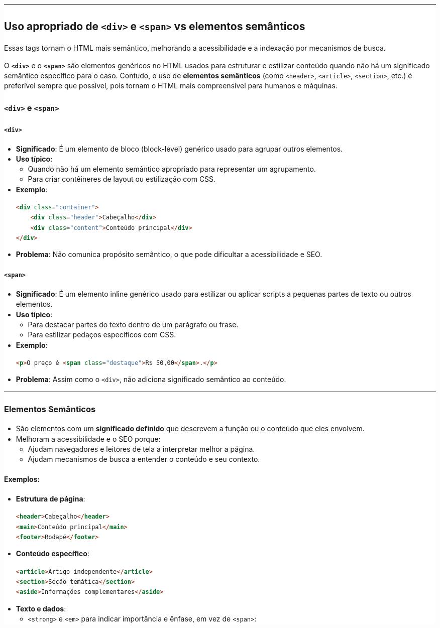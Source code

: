 ----

## Uso apropriado de `<div>` e `<span>` vs elementos semânticos

Essas tags tornam o HTML mais semântico, melhorando a acessibilidade e a indexação por mecanismos de busca.

O **`<div>`** e o **`<span>`** são elementos genéricos no HTML usados para estruturar e estilizar conteúdo quando não há um significado semântico específico para o caso. Contudo, o uso de **elementos semânticos** (como `<header>`, `<article>`, `<section>`, etc.) é preferível sempre que possível, pois tornam o HTML mais compreensível para humanos e máquinas.

### **`<div>` e `<span>`**
#### **`<div>`**
- **Significado**: É um elemento de bloco (block-level) genérico usado para agrupar outros elementos.
- **Uso típico**:
  - Quando não há um elemento semântico apropriado para representar um agrupamento.
  - Para criar contêineres de layout ou estilização com CSS.
- **Exemplo**:
  ```html
  <div class="container">
      <div class="header">Cabeçalho</div>
      <div class="content">Conteúdo principal</div>
  </div>
  ```
- **Problema**: Não comunica propósito semântico, o que pode dificultar a acessibilidade e SEO.

#### **`<span>`**
- **Significado**: É um elemento inline genérico usado para estilizar ou aplicar scripts a pequenas partes de texto ou outros elementos.
- **Uso típico**:
  - Para destacar partes do texto dentro de um parágrafo ou frase.
  - Para estilizar pedaços específicos com CSS.
- **Exemplo**:
  ```html
  <p>O preço é <span class="destaque">R$ 50,00</span>.</p>
  ```
- **Problema**: Assim como o `<div>`, não adiciona significado semântico ao conteúdo.

---

### **Elementos Semânticos**
- São elementos com um **significado definido** que descrevem a função ou o conteúdo que eles envolvem.
- Melhoram a acessibilidade e o SEO porque:
  - Ajudam navegadores e leitores de tela a interpretar melhor a página.
  - Ajudam mecanismos de busca a entender o conteúdo e seu contexto.

#### Exemplos:
- **Estrutura de página**:
  ```html
  <header>Cabeçalho</header>
  <main>Conteúdo principal</main>
  <footer>Rodapé</footer>
  ```
- **Conteúdo específico**:
  ```html
  <article>Artigo independente</article>
  <section>Seção temática</section>
  <aside>Informações complementares</aside>
  ```
- **Texto e dados**:
  - `<strong>` e `<em>` para indicar importância e ênfase, em vez de `<span>`: